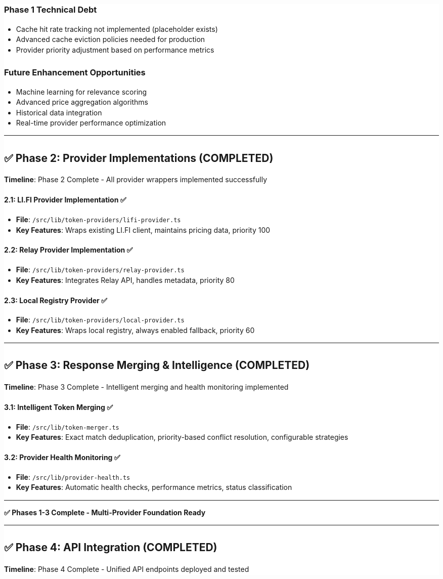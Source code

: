 ### **Phase 1 Technical Debt**
- Cache hit rate tracking not implemented (placeholder exists)
- Advanced cache eviction policies needed for production
- Provider priority adjustment based on performance metrics

### **Future Enhancement Opportunities**
- Machine learning for relevance scoring
- Advanced price aggregation algorithms
- Historical data integration
- Real-time provider performance optimization

---

## ✅ **Phase 2: Provider Implementations** (COMPLETED)
**Timeline**: Phase 2 Complete - All provider wrappers implemented successfully

#### **2.1: LI.FI Provider Implementation** ✅
- **File**: `/src/lib/token-providers/lifi-provider.ts`
- **Key Features**: Wraps existing LI.FI client, maintains pricing data, priority 100

#### **2.2: Relay Provider Implementation** ✅
- **File**: `/src/lib/token-providers/relay-provider.ts`
- **Key Features**: Integrates Relay API, handles metadata, priority 80

#### **2.3: Local Registry Provider** ✅
- **File**: `/src/lib/token-providers/local-provider.ts`
- **Key Features**: Wraps local registry, always enabled fallback, priority 60

---

## ✅ **Phase 3: Response Merging & Intelligence** (COMPLETED)
**Timeline**: Phase 3 Complete - Intelligent merging and health monitoring implemented

#### **3.1: Intelligent Token Merging** ✅
- **File**: `/src/lib/token-merger.ts`
- **Key Features**: Exact match deduplication, priority-based conflict resolution, configurable strategies

#### **3.2: Provider Health Monitoring** ✅
- **File**: `/src/lib/provider-health.ts`
- **Key Features**: Automatic health checks, performance metrics, status classification

---

**✅ Phases 1-3 Complete - Multi-Provider Foundation Ready**

---

## ✅ **Phase 4: API Integration** (COMPLETED)
**Timeline**: Phase 4 Complete - Unified API endpoints deployed and tested
